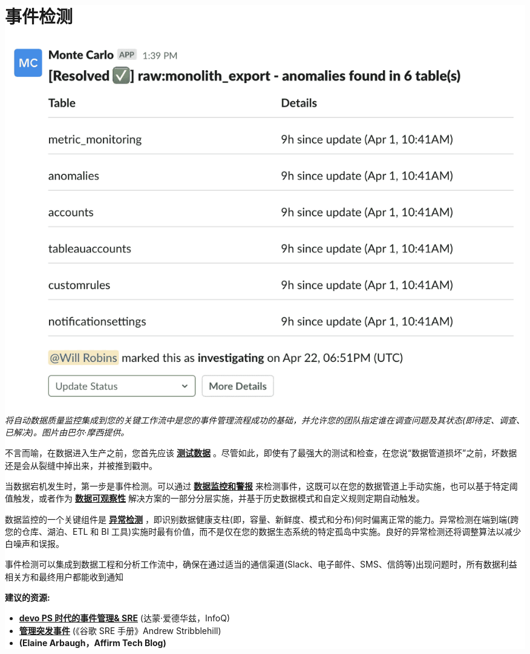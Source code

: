 # 事件检测

![](img/17fab925cdacda526b4ffcc88b6bc41d.png)

*将自动数据质量监控集成到您的关键工作流中是您的事件管理流程成功的基础，并允许您的团队指定谁在调查问题及其状态(即待定、调查、已解决)。图片由巴尔·摩西提供。*

不言而喻，在数据进入生产之前，您首先应该 [**测试数据**](https://www.montecarlodata.com/what-is-data-testing/) 。尽管如此，即使有了最强大的测试和检查，在您说“数据管道损坏”之前，坏数据还是会从裂缝中掉出来，并被推到戳中。

当数据宕机发生时，第一步是事件检测。可以通过 [**数据监控和警报**](https://www.montecarlodata.com/automated-data-quality-testing-at-scale-with-sql-and-machine-learning-2/) 来检测事件，这既可以在您的数据管道上手动实施，也可以基于特定阈值触发，或者作为 [**数据可观察性**](https://www.montecarlodata.com/data-observability-the-next-frontier-of-data-engineering/) 解决方案的一部分分层实施，并基于历史数据模式和自定义规则定期自动触发。

数据监控的一个关键组件是 [**异常检测**](https://www.coursera.org/lecture/ai/how-to-deploy-a-real-time-anomaly-detector-IKRtr) ，即识别数据健康支柱(即，容量、新鲜度、模式和分布)何时偏离正常的能力。异常检测在端到端(跨您的仓库、湖泊、ETL 和 BI 工具)实施时最有价值，而不是仅在您的数据生态系统的特定孤岛中实施。良好的异常检测还将调整算法以减少白噪声和误报。

事件检测可以集成到数据工程和分析工作流中，确保在通过适当的通信渠道(Slack、电子邮件、SMS、信鸽等)出现问题时，所有数据利益相关方和最终用户都能收到通知

**建议的资源:**

*   [**devo PS 时代的事件管理& SRE**](https://www.infoq.com/presentations/incident-management-devops-sre/) (达蒙·爱德华兹，InfoQ)
*   [**管理突发事件**](https://sre.google/sre-book/managing-incidents/) (《谷歌 SRE 手册》Andrew Stribblehill)
*   [](https://tech.affirm.com/metrics-monitoring-and-alerting-90c9e8b60956)**(Elaine Arbaugh，Affirm Tech Blog)**
